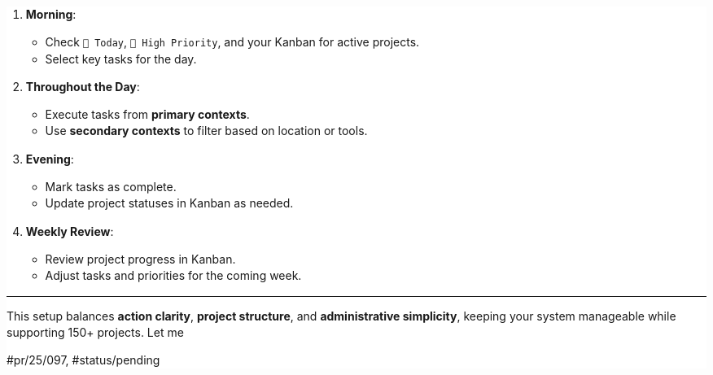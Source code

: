1. **Morning**:

	 - Check `📅 Today`, `🔴 High Priority`, and your Kanban for active projects.
	 - Select key tasks for the day.
2. **Throughout the Day**:

	 - Execute tasks from **primary contexts**.
	 - Use **secondary contexts** to filter based on location or tools.
3. **Evening**:

	 - Mark tasks as complete.
	 - Update project statuses in Kanban as needed.
4. **Weekly Review**:

	 - Review project progress in Kanban.
	 - Adjust tasks and priorities for the coming week.
* * *

This setup balances **action clarity**, **project structure**, and **administrative simplicity**, keeping your system manageable while supporting 150+ projects. Let me


#pr/25/097, #status/pending